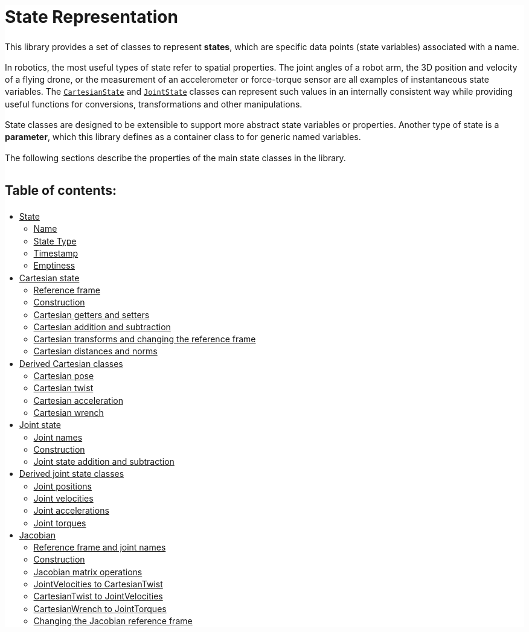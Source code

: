# State Representation

This library provides a set of classes to represent **states**, which are specific data points (state variables)
associated with a name.

In robotics, the most useful types of state refer to spatial properties. The joint angles of a robot arm, the 3D
position and velocity of a flying drone, or the measurement of an accelerometer or force-torque sensor are all examples
of instantaneous state variables. The [`CartesianState`](#cartesian-state) and [`JointState`](#joint-state) classes
can represent such values in an internally consistent way while providing useful functions for conversions,
transformations and other manipulations.

State classes are designed to be extensible to support more abstract state variables or properties. Another type of
state is a **parameter**, which this library defines as a container class to for generic named variables.

The following sections describe the properties of the main state classes in the library.

## Table of contents:

* [State](#state)
    * [Name](#name)
    * [State Type](#state-type)
    * [Timestamp](#timestamp)
    * [Emptiness](#emptiness)
* [Cartesian state](#cartesian-state)
    * [Reference frame](#reference-frames)
    * [Construction](#cartesian-state-construction)
    * [Cartesian getters and setters](#cartesian-getters-and-setters)
    * [Cartesian addition and subtraction](#cartesian-addition-and-subtraction)
    * [Cartesian transforms and changing the reference frame](#cartesian-transforms-changing-the-reference-frame)
    * [Cartesian distances and norms](#cartesian-distances-and-norms)
* [Derived Cartesian classes](#derived-cartesian-classes)
    * [Cartesian pose](#cartesian-pose)
    * [Cartesian twist](#cartesian-twist)
    * [Cartesian acceleration](#cartesian-acceleration)
    * [Cartesian wrench](#cartesian-wrench)
* [Joint state](#joint-state)
    * [Joint names](#joint-names)
    * [Construction](#joint-state-construction)
    * [Joint state addition and subtraction](#joint-state-addition-subtraction-and-scaling)
* [Derived joint state classes](#derived-joint-state-classes)
    * [Joint positions](#joint-positions)
    * [Joint velocities](#joint-velocities)
    * [Joint accelerations](#joint-accelerations)
    * [Joint torques](#joint-torques)
* [Jacobian](#jacobian)
    * [Reference frame and joint names](#jacobian-construction)
    * [Construction](#jacobian-construction)
    * [Jacobian matrix operations](#jacobian-matrix-operations)
    * [JointVelocities to CartesianTwist](#jointvelocities-to-cartesiantwist)
    * [CartesianTwist to JointVelocities](#cartesiantwist-to-jointvelocities)
    * [CartesianWrench to JointTorques](#cartesianwrench-to-jointtorques)
    * [Changing the Jacobian reference frame](#changing-the-jacobian-reference-frame)
